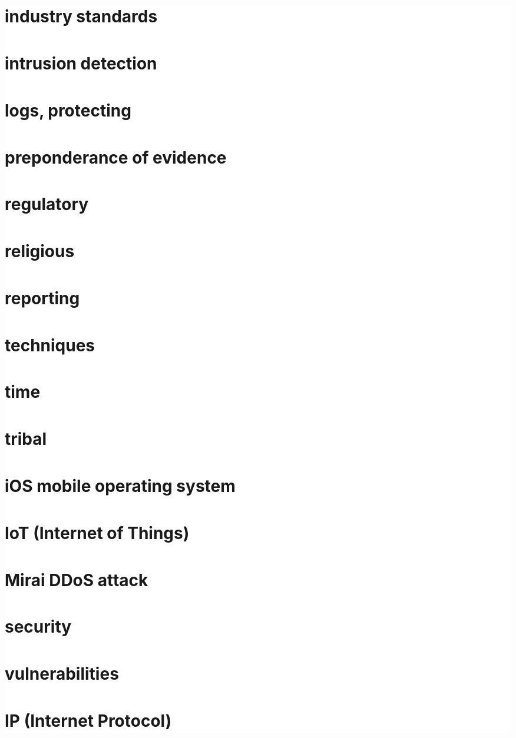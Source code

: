 # industry standards

# intrusion detection


# logs, protecting

# preponderance of evidence

# regulatory

# religious

# reporting

# techniques

# time

# tribal

# iOS mobile operating system

# IoT (Internet of Things)

# Mirai DDoS attack

# security

# vulnerabilities

# IP (Internet Protocol)
